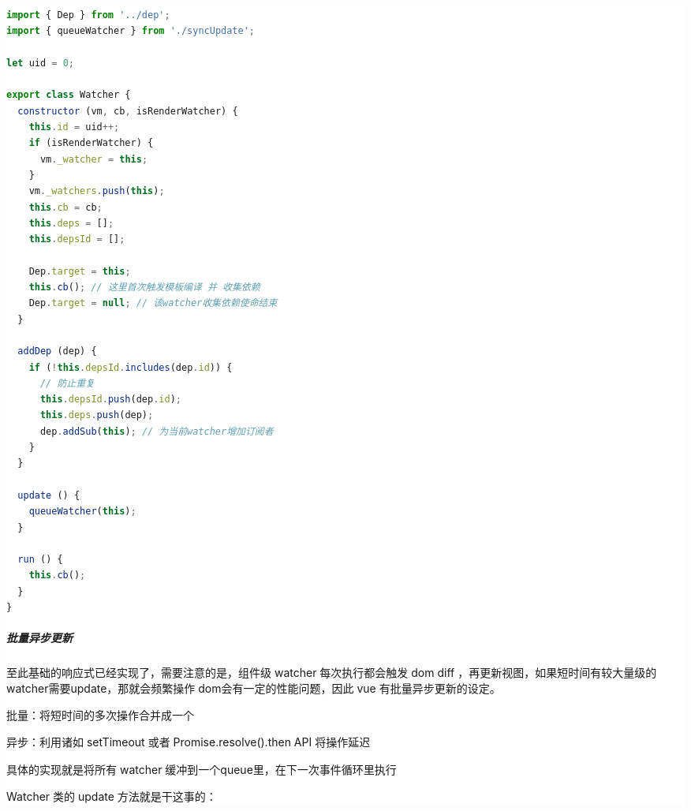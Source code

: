 ```js
import { Dep } from '../dep';
import { queueWatcher } from './syncUpdate';

let uid = 0;

export class Watcher {
  constructor (vm, cb, isRenderWatcher) {
    this.id = uid++;
    if (isRenderWatcher) {
      vm._watcher = this;
    }
    vm._watchers.push(this);
    this.cb = cb;
    this.deps = [];
    this.depsId = [];

    Dep.target = this;
    this.cb(); // 这里首次触发模板编译 并 收集依赖
    Dep.target = null; // 该watcher收集依赖使命结束
  }

  addDep (dep) {
    if (!this.depsId.includes(dep.id)) {
      // 防止重复
      this.depsId.push(dep.id);
      this.deps.push(dep);
      dep.addSub(this); // 为当前watcher增加订阅者
    }
  }

  update () {
    queueWatcher(this);
  }

  run () {
    this.cb();
  }
}
```

##### 批量异步更新

至此基础的响应式已经实现了，需要注意的是，组件级 watcher 每次执行都会触发 dom diff ，再更新视图，如果短时间有较大量级的watcher需要update，那就会频繁操作 dom会有一定的性能问题，因此 vue 有批量异步更新的设定。

批量：将短时间的多次操作合并成一个

异步：利用诸如 setTimeout 或者 Promise.resolve().then API 将操作延迟

具体的实现就是将所有 watcher 缓冲到一个queue里，在下一次事件循环里执行

Watcher 类的 update 方法就是干这事的：
